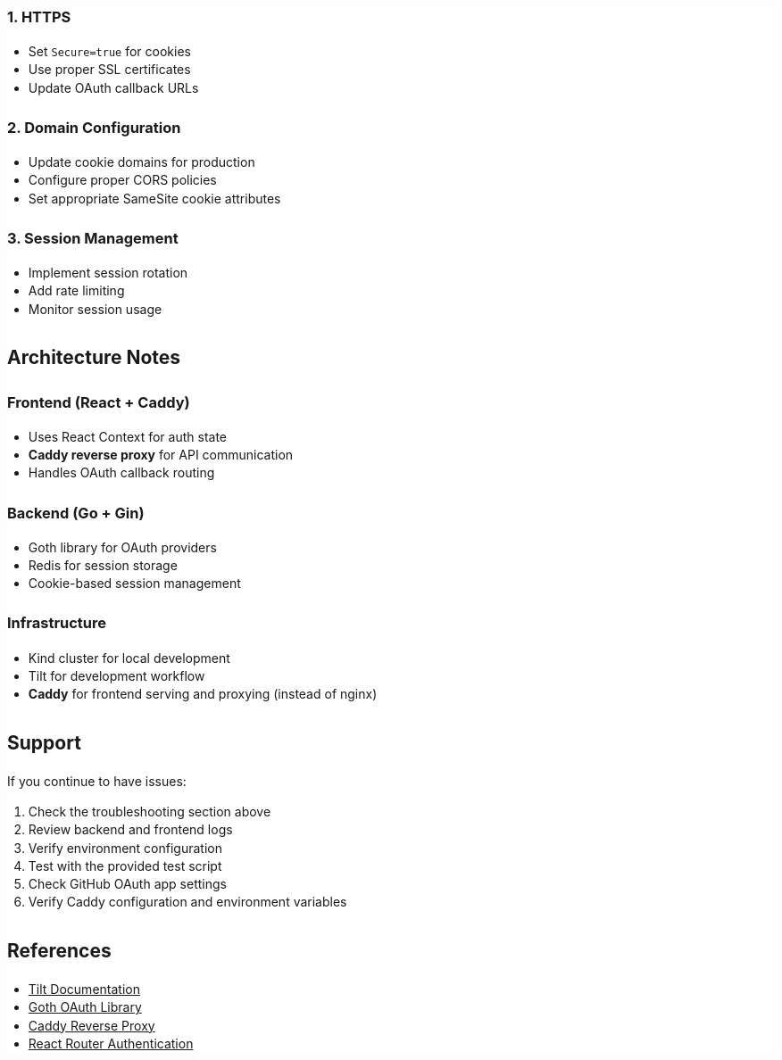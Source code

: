 ### 1. HTTPS

- Set `Secure=true` for cookies
- Use proper SSL certificates
- Update OAuth callback URLs

### 2. Domain Configuration

- Update cookie domains for production
- Configure proper CORS policies
- Set appropriate SameSite cookie attributes

### 3. Session Management

- Implement session rotation
- Add rate limiting
- Monitor session usage

## Architecture Notes

### Frontend (React + Caddy)

- Uses React Context for auth state
- **Caddy reverse proxy** for API communication
- Handles OAuth callback routing

### Backend (Go + Gin)

- Goth library for OAuth providers
- Redis for session storage
- Cookie-based session management

### Infrastructure

- Kind cluster for local development
- Tilt for development workflow
- **Caddy** for frontend serving and proxying (instead of nginx)

## Support

If you continue to have issues:

1. Check the troubleshooting section above
2. Review backend and frontend logs
3. Verify environment configuration
4. Test with the provided test script
5. Check GitHub OAuth app settings
6. Verify Caddy configuration and environment variables

## References

- [Tilt Documentation](https://tilt.dev)
- [Goth OAuth Library](https://github.com/markbates/goth)
- [Caddy Reverse Proxy](https://caddy.community/t/reverse-proxy-with-caddy/1100)
- [React Router Authentication](https://reactrouter.com/en/main/start/concepts#authentication)
